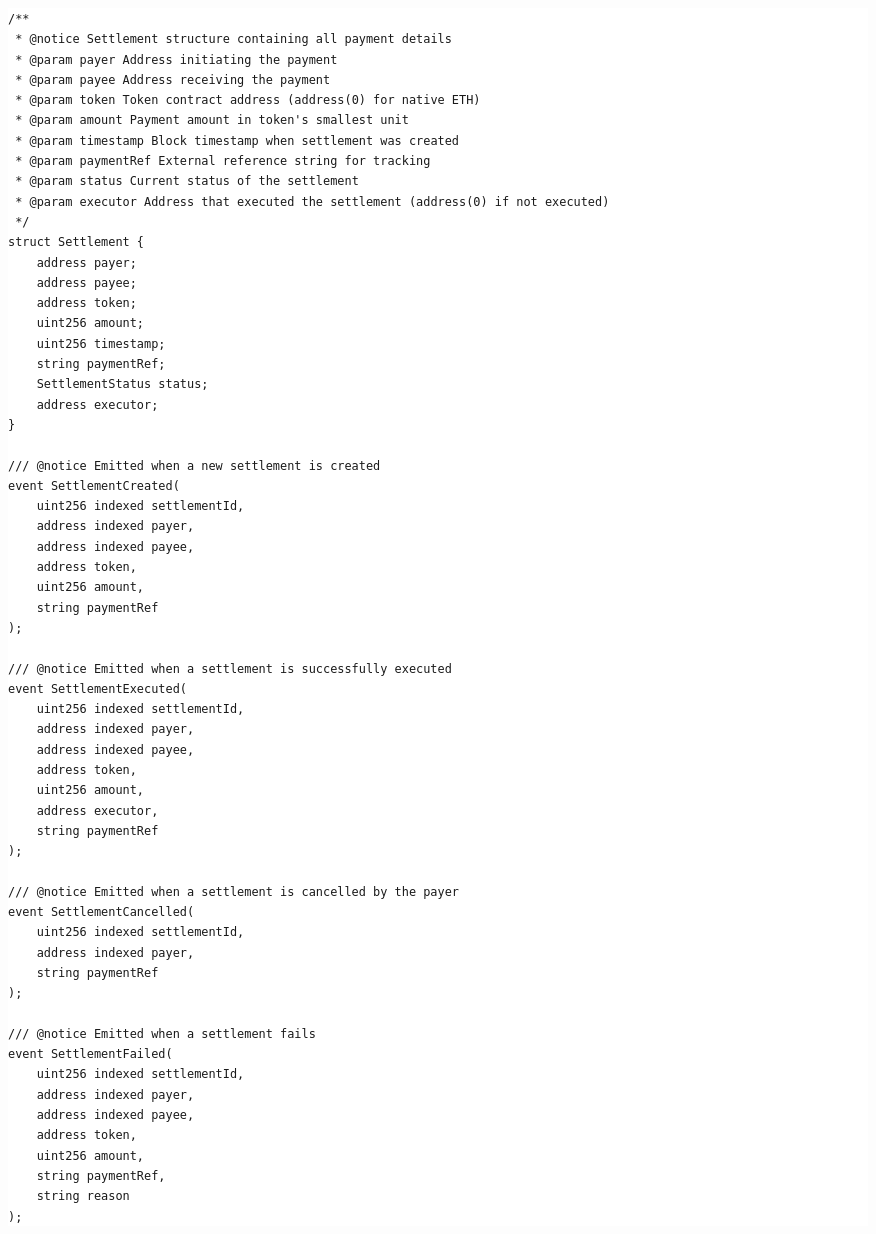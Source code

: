     /**
     * @notice Settlement structure containing all payment details
     * @param payer Address initiating the payment
     * @param payee Address receiving the payment
     * @param token Token contract address (address(0) for native ETH)
     * @param amount Payment amount in token's smallest unit
     * @param timestamp Block timestamp when settlement was created
     * @param paymentRef External reference string for tracking
     * @param status Current status of the settlement
     * @param executor Address that executed the settlement (address(0) if not executed)
     */
    struct Settlement {
        address payer;
        address payee;
        address token;
        uint256 amount;
        uint256 timestamp;
        string paymentRef;
        SettlementStatus status;
        address executor;
    }

    /// @notice Emitted when a new settlement is created
    event SettlementCreated(
        uint256 indexed settlementId,
        address indexed payer,
        address indexed payee,
        address token,
        uint256 amount,
        string paymentRef
    );

    /// @notice Emitted when a settlement is successfully executed
    event SettlementExecuted(
        uint256 indexed settlementId,
        address indexed payer,
        address indexed payee,
        address token,
        uint256 amount,
        address executor,
        string paymentRef
    );

    /// @notice Emitted when a settlement is cancelled by the payer
    event SettlementCancelled(
        uint256 indexed settlementId,
        address indexed payer,
        string paymentRef
    );

    /// @notice Emitted when a settlement fails
    event SettlementFailed(
        uint256 indexed settlementId,
        address indexed payer,
        address indexed payee,
        address token,
        uint256 amount,
        string paymentRef,
        string reason
    );
